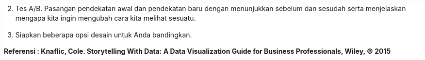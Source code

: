 2. Tes A/B. Pasangan pendekatan awal dan pendekatan baru dengan menunjukkan sebelum dan sesudah serta menjelaskan mengapa kita ingin mengubah cara kita melihat sesuatu.

3. Siapkan beberapa opsi desain untuk Anda bandingkan.

**Referensi : Knaflic, Cole. Storytelling With Data: A Data Visualization Guide for Business Professionals, Wiley, © 2015**
